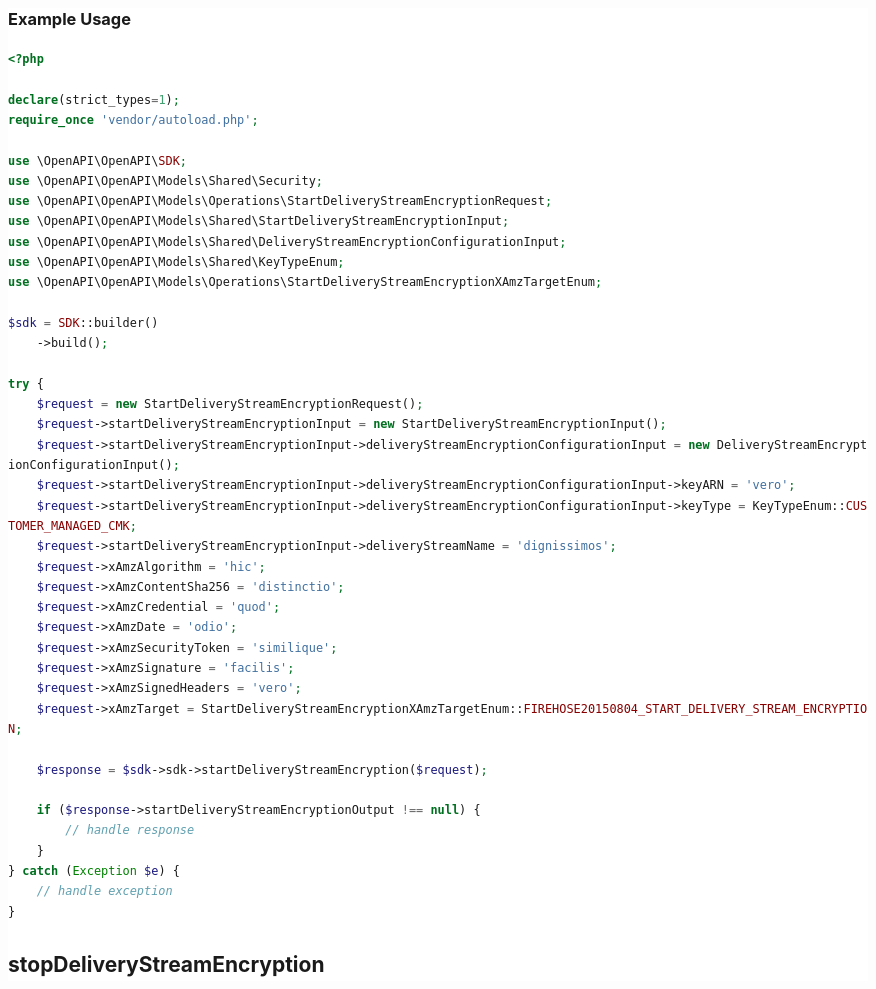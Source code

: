 ### Example Usage

```php
<?php

declare(strict_types=1);
require_once 'vendor/autoload.php';

use \OpenAPI\OpenAPI\SDK;
use \OpenAPI\OpenAPI\Models\Shared\Security;
use \OpenAPI\OpenAPI\Models\Operations\StartDeliveryStreamEncryptionRequest;
use \OpenAPI\OpenAPI\Models\Shared\StartDeliveryStreamEncryptionInput;
use \OpenAPI\OpenAPI\Models\Shared\DeliveryStreamEncryptionConfigurationInput;
use \OpenAPI\OpenAPI\Models\Shared\KeyTypeEnum;
use \OpenAPI\OpenAPI\Models\Operations\StartDeliveryStreamEncryptionXAmzTargetEnum;

$sdk = SDK::builder()
    ->build();

try {
    $request = new StartDeliveryStreamEncryptionRequest();
    $request->startDeliveryStreamEncryptionInput = new StartDeliveryStreamEncryptionInput();
    $request->startDeliveryStreamEncryptionInput->deliveryStreamEncryptionConfigurationInput = new DeliveryStreamEncryptionConfigurationInput();
    $request->startDeliveryStreamEncryptionInput->deliveryStreamEncryptionConfigurationInput->keyARN = 'vero';
    $request->startDeliveryStreamEncryptionInput->deliveryStreamEncryptionConfigurationInput->keyType = KeyTypeEnum::CUSTOMER_MANAGED_CMK;
    $request->startDeliveryStreamEncryptionInput->deliveryStreamName = 'dignissimos';
    $request->xAmzAlgorithm = 'hic';
    $request->xAmzContentSha256 = 'distinctio';
    $request->xAmzCredential = 'quod';
    $request->xAmzDate = 'odio';
    $request->xAmzSecurityToken = 'similique';
    $request->xAmzSignature = 'facilis';
    $request->xAmzSignedHeaders = 'vero';
    $request->xAmzTarget = StartDeliveryStreamEncryptionXAmzTargetEnum::FIREHOSE20150804_START_DELIVERY_STREAM_ENCRYPTION;

    $response = $sdk->sdk->startDeliveryStreamEncryption($request);

    if ($response->startDeliveryStreamEncryptionOutput !== null) {
        // handle response
    }
} catch (Exception $e) {
    // handle exception
}
```

## stopDeliveryStreamEncryption
